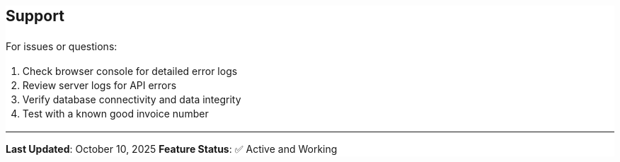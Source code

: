 ## Support

For issues or questions:
1. Check browser console for detailed error logs
2. Review server logs for API errors
3. Verify database connectivity and data integrity
4. Test with a known good invoice number

---

**Last Updated**: October 10, 2025
**Feature Status**: ✅ Active and Working
